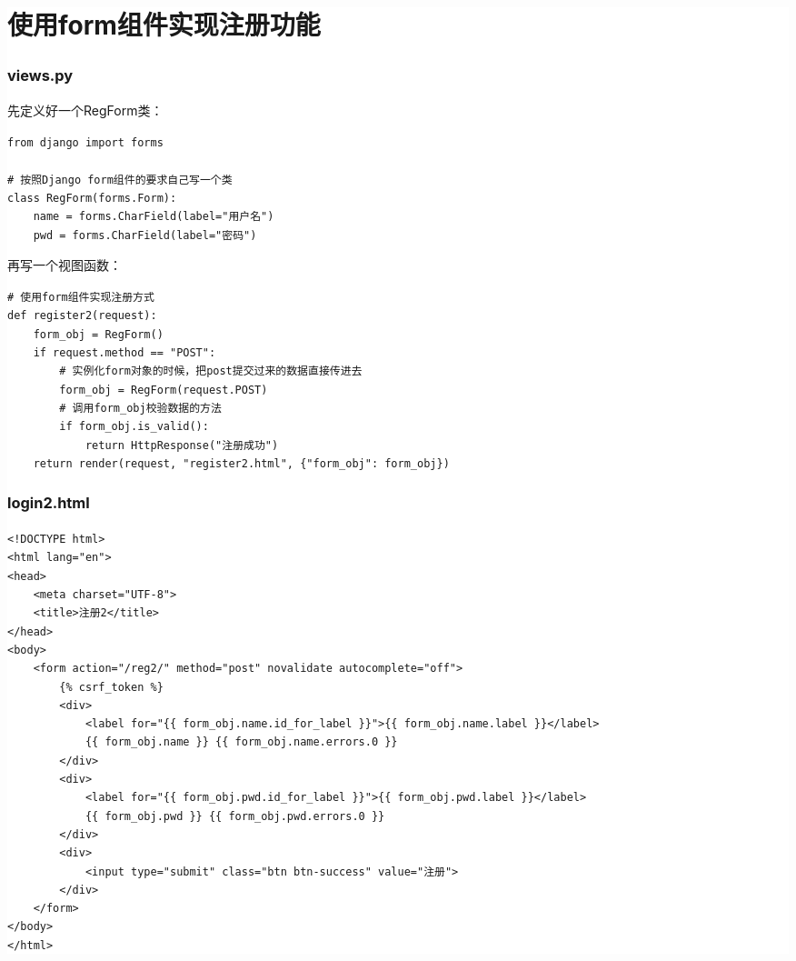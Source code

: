 



# 使用form组件实现注册功能

### views.py

先定义好一个RegForm类：

```
from django import forms

# 按照Django form组件的要求自己写一个类
class RegForm(forms.Form):
    name = forms.CharField(label="用户名")
    pwd = forms.CharField(label="密码")
```

再写一个视图函数：





```
# 使用form组件实现注册方式
def register2(request):
    form_obj = RegForm()
    if request.method == "POST":
        # 实例化form对象的时候，把post提交过来的数据直接传进去
        form_obj = RegForm(request.POST)
        # 调用form_obj校验数据的方法
        if form_obj.is_valid():
            return HttpResponse("注册成功")
    return render(request, "register2.html", {"form_obj": form_obj})
```





### login2.html





```
<!DOCTYPE html>
<html lang="en">
<head>
    <meta charset="UTF-8">
    <title>注册2</title>
</head>
<body>
    <form action="/reg2/" method="post" novalidate autocomplete="off">
        {% csrf_token %}
        <div>
            <label for="{{ form_obj.name.id_for_label }}">{{ form_obj.name.label }}</label>
            {{ form_obj.name }} {{ form_obj.name.errors.0 }}
        </div>
        <div>
            <label for="{{ form_obj.pwd.id_for_label }}">{{ form_obj.pwd.label }}</label>
            {{ form_obj.pwd }} {{ form_obj.pwd.errors.0 }}
        </div>
        <div>
            <input type="submit" class="btn btn-success" value="注册">
        </div>
    </form>
</body>
</html>
```